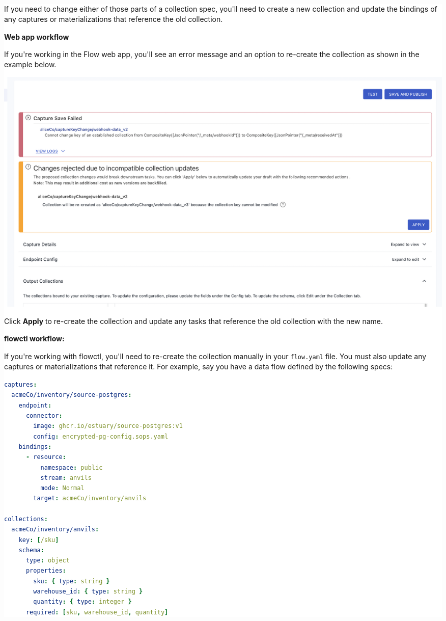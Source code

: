 If you need to change either of those parts of a collection spec, you'll need to create a new collection and update the bindings of any captures or materializations that reference the old collection.

**Web app workflow**

If you're working in the Flow web app, you'll see an error message and an option to re-create the collection as shown in the example below.

![](./guide-images/evolution-re-create-ui.png)

Click **Apply** to re-create the collection and update any tasks that reference the old collection with the new name.

**flowctl workflow:**

If you're working with flowctl, you'll need to re-create the collection manually in your `flow.yaml` file. You must also update any captures or materializations that reference it. For example, say you have a data flow defined by the following specs:

```yaml
captures:
  acmeCo/inventory/source-postgres:
    endpoint:
      connector:
        image: ghcr.io/estuary/source-postgres:v1
        config: encrypted-pg-config.sops.yaml
    bindings:
      - resource:
          namespace: public
          stream: anvils
          mode: Normal
        target: acmeCo/inventory/anvils

collections:
  acmeCo/inventory/anvils:
    key: [/sku]
    schema:
      type: object
      properties:
        sku: { type: string }
        warehouse_id: { type: string }
        quantity: { type: integer }
      required: [sku, warehouse_id, quantity]

```